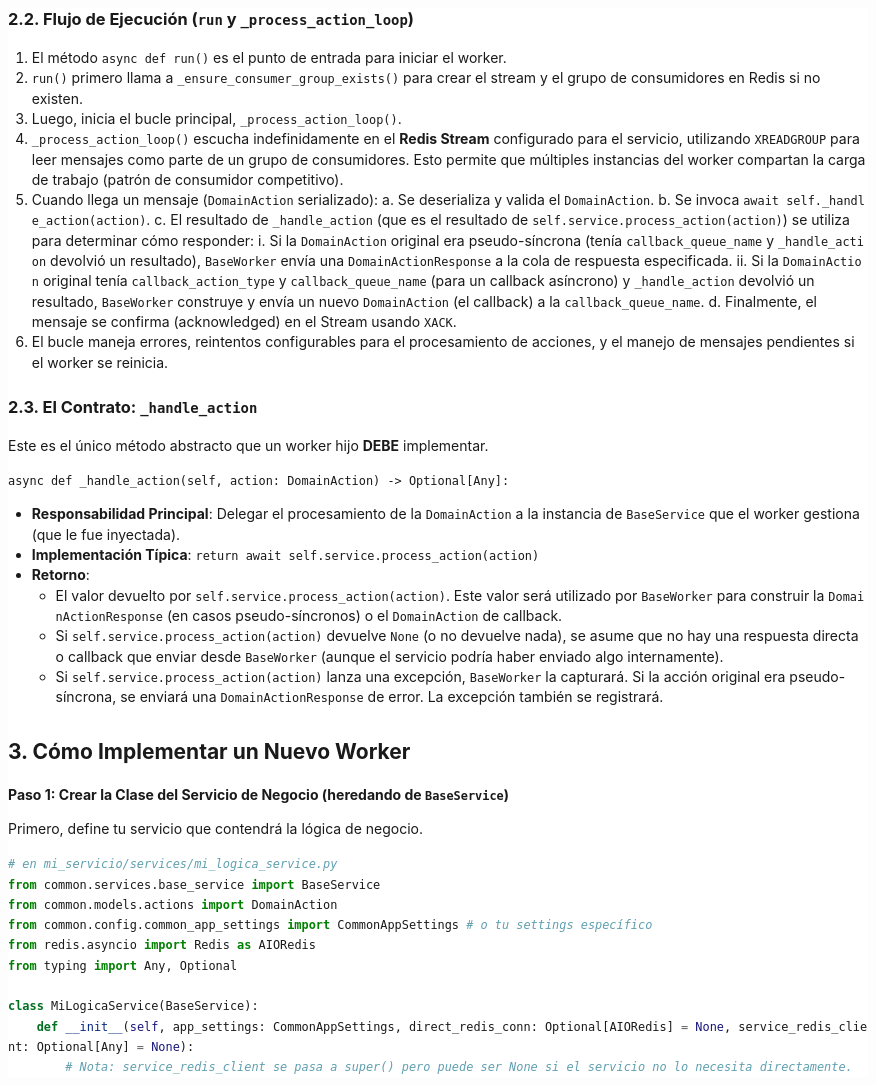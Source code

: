 ### 2.2. Flujo de Ejecución (`run` y `_process_action_loop`)

1.  El método `async def run()` es el punto de entrada para iniciar el worker.
2.  `run()` primero llama a `_ensure_consumer_group_exists()` para crear el stream y el grupo de consumidores en Redis si no existen.
3.  Luego, inicia el bucle principal, `_process_action_loop()`.
4.  `_process_action_loop()` escucha indefinidamente en el **Redis Stream** configurado para el servicio, utilizando `XREADGROUP` para leer mensajes como parte de un grupo de consumidores. Esto permite que múltiples instancias del worker compartan la carga de trabajo (patrón de consumidor competitivo).
5.  Cuando llega un mensaje (`DomainAction` serializado):
    a.  Se deserializa y valida el `DomainAction`.
    b.  Se invoca `await self._handle_action(action)`.
    c.  El resultado de `_handle_action` (que es el resultado de `self.service.process_action(action)`) se utiliza para determinar cómo responder:
        i.  Si la `DomainAction` original era pseudo-síncrona (tenía `callback_queue_name` y `_handle_action` devolvió un resultado), `BaseWorker` envía una `DomainActionResponse` a la cola de respuesta especificada.
        ii. Si la `DomainAction` original tenía `callback_action_type` y `callback_queue_name` (para un callback asíncrono) y `_handle_action` devolvió un resultado, `BaseWorker` construye y envía un nuevo `DomainAction` (el callback) a la `callback_queue_name`.
    d.  Finalmente, el mensaje se confirma (acknowledged) en el Stream usando `XACK`.
6.  El bucle maneja errores, reintentos configurables para el procesamiento de acciones, y el manejo de mensajes pendientes si el worker se reinicia.

### 2.3. El Contrato: `_handle_action`

Este es el único método abstracto que un worker hijo **DEBE** implementar.

`async def _handle_action(self, action: DomainAction) -> Optional[Any]:`

-   **Responsabilidad Principal**: Delegar el procesamiento de la `DomainAction` a la instancia de `BaseService` que el worker gestiona (que le fue inyectada).
-   **Implementación Típica**: `return await self.service.process_action(action)`
-   **Retorno**:
    -   El valor devuelto por `self.service.process_action(action)`. Este valor será utilizado por `BaseWorker` para construir la `DomainActionResponse` (en casos pseudo-síncronos) o el `DomainAction` de callback.
    -   Si `self.service.process_action(action)` devuelve `None` (o no devuelve nada), se asume que no hay una respuesta directa o callback que enviar desde `BaseWorker` (aunque el servicio podría haber enviado algo internamente).
    -   Si `self.service.process_action(action)` lanza una excepción, `BaseWorker` la capturará. Si la acción original era pseudo-síncrona, se enviará una `DomainActionResponse` de error. La excepción también se registrará.

## 3. Cómo Implementar un Nuevo Worker

**Paso 1: Crear la Clase del Servicio de Negocio (heredando de `BaseService`)**

Primero, define tu servicio que contendrá la lógica de negocio.

```python
# en mi_servicio/services/mi_logica_service.py
from common.services.base_service import BaseService
from common.models.actions import DomainAction
from common.config.common_app_settings import CommonAppSettings # o tu settings específico
from redis.asyncio import Redis as AIORedis
from typing import Any, Optional

class MiLogicaService(BaseService):
    def __init__(self, app_settings: CommonAppSettings, direct_redis_conn: Optional[AIORedis] = None, service_redis_client: Optional[Any] = None):
        # Nota: service_redis_client se pasa a super() pero puede ser None si el servicio no lo necesita directamente.
```